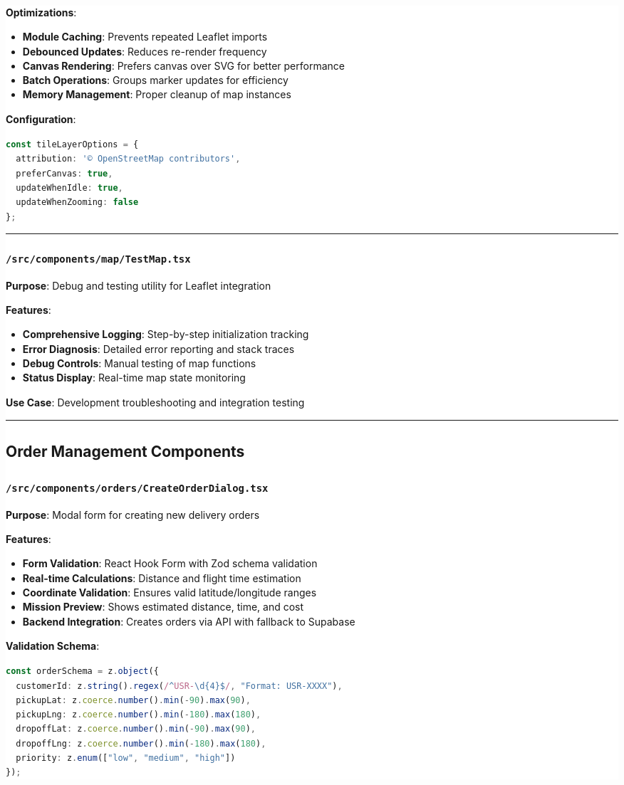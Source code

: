 **Optimizations**:
- **Module Caching**: Prevents repeated Leaflet imports
- **Debounced Updates**: Reduces re-render frequency
- **Canvas Rendering**: Prefers canvas over SVG for better performance
- **Batch Operations**: Groups marker updates for efficiency
- **Memory Management**: Proper cleanup of map instances

**Configuration**:
```typescript
const tileLayerOptions = {
  attribution: '© OpenStreetMap contributors',
  preferCanvas: true,
  updateWhenIdle: true,
  updateWhenZooming: false
};
```

---

### `/src/components/map/TestMap.tsx`
**Purpose**: Debug and testing utility for Leaflet integration

**Features**:
- **Comprehensive Logging**: Step-by-step initialization tracking
- **Error Diagnosis**: Detailed error reporting and stack traces
- **Debug Controls**: Manual testing of map functions
- **Status Display**: Real-time map state monitoring

**Use Case**: Development troubleshooting and integration testing

---

## Order Management Components

### `/src/components/orders/CreateOrderDialog.tsx`
**Purpose**: Modal form for creating new delivery orders

**Features**:
- **Form Validation**: React Hook Form with Zod schema validation
- **Real-time Calculations**: Distance and flight time estimation
- **Coordinate Validation**: Ensures valid latitude/longitude ranges
- **Mission Preview**: Shows estimated distance, time, and cost
- **Backend Integration**: Creates orders via API with fallback to Supabase

**Validation Schema**:
```typescript
const orderSchema = z.object({
  customerId: z.string().regex(/^USR-\d{4}$/, "Format: USR-XXXX"),
  pickupLat: z.coerce.number().min(-90).max(90),
  pickupLng: z.coerce.number().min(-180).max(180),
  dropoffLat: z.coerce.number().min(-90).max(90),
  dropoffLng: z.coerce.number().min(-180).max(180),
  priority: z.enum(["low", "medium", "high"])
});
```
